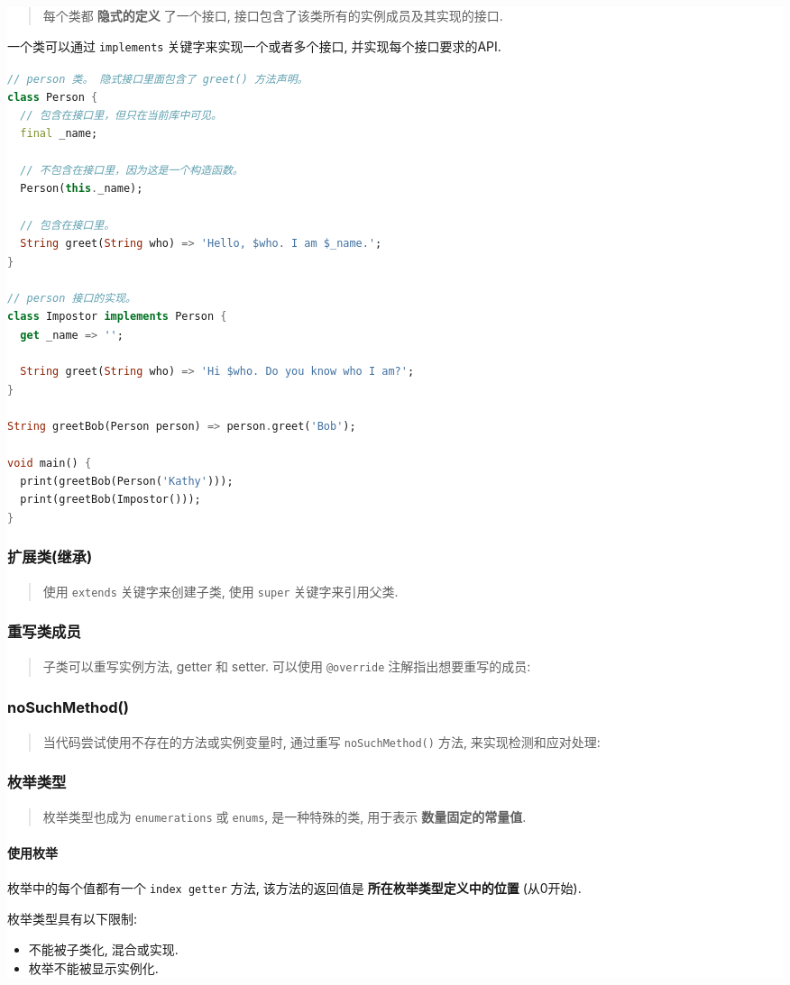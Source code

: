> 每个类都 **隐式的定义** 了一个接口, 接口包含了该类所有的实例成员及其实现的接口.

一个类可以通过 `implements` 关键字来实现一个或者多个接口, 并实现每个接口要求的API.

```dart
// person 类。 隐式接口里面包含了 greet() 方法声明。
class Person {
  // 包含在接口里，但只在当前库中可见。
  final _name;

  // 不包含在接口里，因为这是一个构造函数。
  Person(this._name);

  // 包含在接口里。
  String greet(String who) => 'Hello, $who. I am $_name.';
}

// person 接口的实现。
class Impostor implements Person {
  get _name => '';

  String greet(String who) => 'Hi $who. Do you know who I am?';
}

String greetBob(Person person) => person.greet('Bob');

void main() {
  print(greetBob(Person('Kathy')));
  print(greetBob(Impostor()));
}
```

### 扩展类(继承)

> 使用 `extends` 关键字来创建子类, 使用 `super` 关键字来引用父类.

### 重写类成员

> 子类可以重写实例方法, getter 和 setter.  可以使用 `@override` 注解指出想要重写的成员:

### noSuchMethod()

> 当代码尝试使用不存在的方法或实例变量时, 通过重写 `noSuchMethod()` 方法, 来实现检测和应对处理:

### 枚举类型

> 枚举类型也成为 `enumerations` 或 `enums`, 是一种特殊的类, 用于表示 **数量固定的常量值**.

#### 使用枚举

枚举中的每个值都有一个 `index getter` 方法, 该方法的返回值是 **所在枚举类型定义中的位置** (从0开始).

枚举类型具有以下限制:

- 不能被子类化, 混合或实现.
- 枚举不能被显示实例化.
